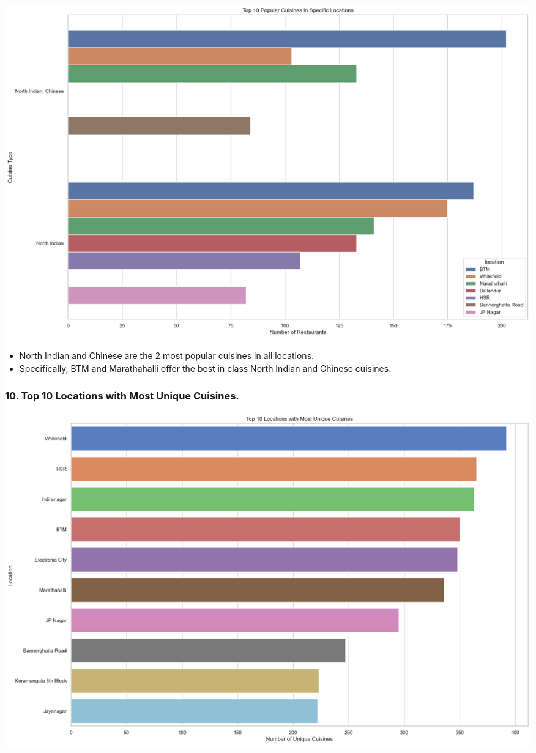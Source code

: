 ![9. Most Popular Cuisines Top 10 Locations.](/Visualizations/09.png)

- North Indian and Chinese are the 2 most popular cuisines in all locations.
- Specifically, BTM and Marathahalli offer the best in class North Indian and Chinese cuisines.


### 10. Top 10 Locations with Most Unique Cuisines.

![10. Top 10 Locations with Most Unique Cuisines.](/Visualizations/10.png)
